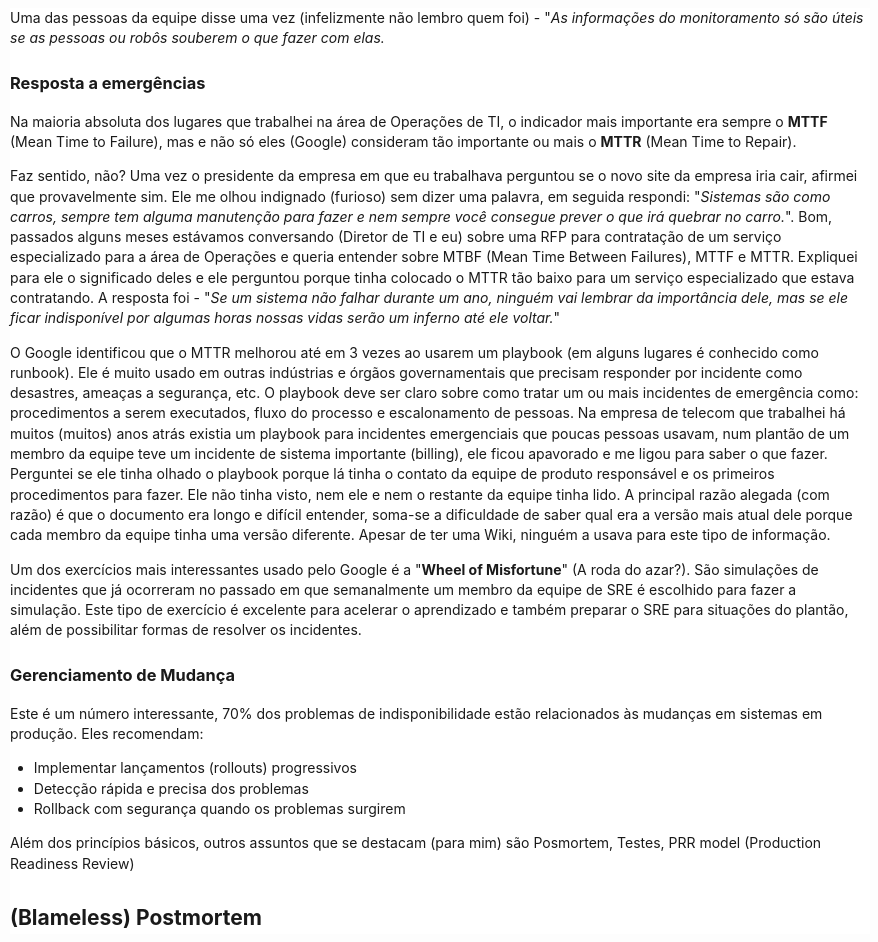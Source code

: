 Uma das pessoas da equipe disse uma vez (infelizmente não lembro quem foi) - "*As informações do monitoramento só são úteis se as pessoas ou robôs souberem o que fazer com elas.*

### Resposta a emergências

Na maioria absoluta dos lugares que trabalhei na área de Operações de TI, o indicador mais importante era sempre o **MTTF** (Mean Time to Failure), mas e não só eles (Google) consideram tão importante ou mais o **MTTR** (Mean Time to Repair).

Faz sentido, não? Uma vez o presidente da empresa em que eu trabalhava perguntou se o novo site da empresa iria cair, afirmei que provavelmente sim. Ele me olhou indignado (furioso) sem dizer uma palavra, em seguida respondi: "*Sistemas são como carros, sempre tem alguma manutenção para fazer e nem sempre você consegue prever o que irá quebrar no carro.*". Bom, passados alguns meses estávamos conversando (Diretor de TI e eu) sobre uma RFP para contratação de um serviço especializado para a área de Operações e queria entender sobre MTBF (Mean Time Between Failures), MTTF e MTTR. Expliquei para ele o significado deles e ele perguntou porque tinha colocado o MTTR tão baixo para um serviço especializado que estava contratando. A resposta foi - "*Se um sistema não falhar durante um ano, ninguém vai lembrar da importância dele, mas se ele ficar indisponível por algumas horas nossas vidas serão um inferno até ele voltar.*"

O Google identificou que o MTTR melhorou até em 3 vezes ao usarem um playbook (em alguns lugares é conhecido como runbook). Ele é muito usado em outras indústrias e órgãos governamentais que precisam responder por incidente como desastres, ameaças a segurança, etc. O playbook deve ser claro sobre como tratar um ou mais incidentes de emergência como: procedimentos a serem executados, fluxo do processo e escalonamento de pessoas. Na empresa de telecom que trabalhei há muitos (muitos) anos atrás existia um playbook para incidentes emergenciais que poucas pessoas usavam, num plantão de um membro da equipe teve um incidente de sistema importante (billing), ele ficou apavorado e me ligou para saber o que fazer. Perguntei se ele tinha olhado o playbook porque lá tinha o contato da equipe de produto responsável e os primeiros procedimentos para fazer. Ele não tinha visto, nem ele e nem o restante da equipe tinha lido. A principal razão alegada (com razão) é que o documento era longo e difícil entender, soma-se a dificuldade de saber qual era a versão mais atual dele porque cada membro da equipe tinha uma versão diferente. Apesar de ter uma Wiki, ninguém a usava para este tipo de informação.

Um dos exercícios mais interessantes usado pelo Google é a "**Wheel of Misfortune**" (A roda do azar?). São simulações de incidentes que já ocorreram no passado em que semanalmente um membro da equipe de SRE é escolhido para fazer a simulação. Este tipo de exercício é excelente para acelerar o aprendizado e também preparar o SRE para situações do plantão, além de possibilitar formas de resolver os incidentes.

### Gerenciamento de Mudança

Este é um número interessante, 70% dos problemas de indisponibilidade estão relacionados às mudanças em sistemas em produção. Eles recomendam:

- Implementar lançamentos (rollouts) progressivos
- Detecção rápida e precisa dos problemas
- Rollback com segurança quando os problemas surgirem

Além dos princípios básicos, outros assuntos que se destacam (para mim) são Posmortem, Testes, PRR model (Production Readiness Review)

## (Blameless) Postmortem
